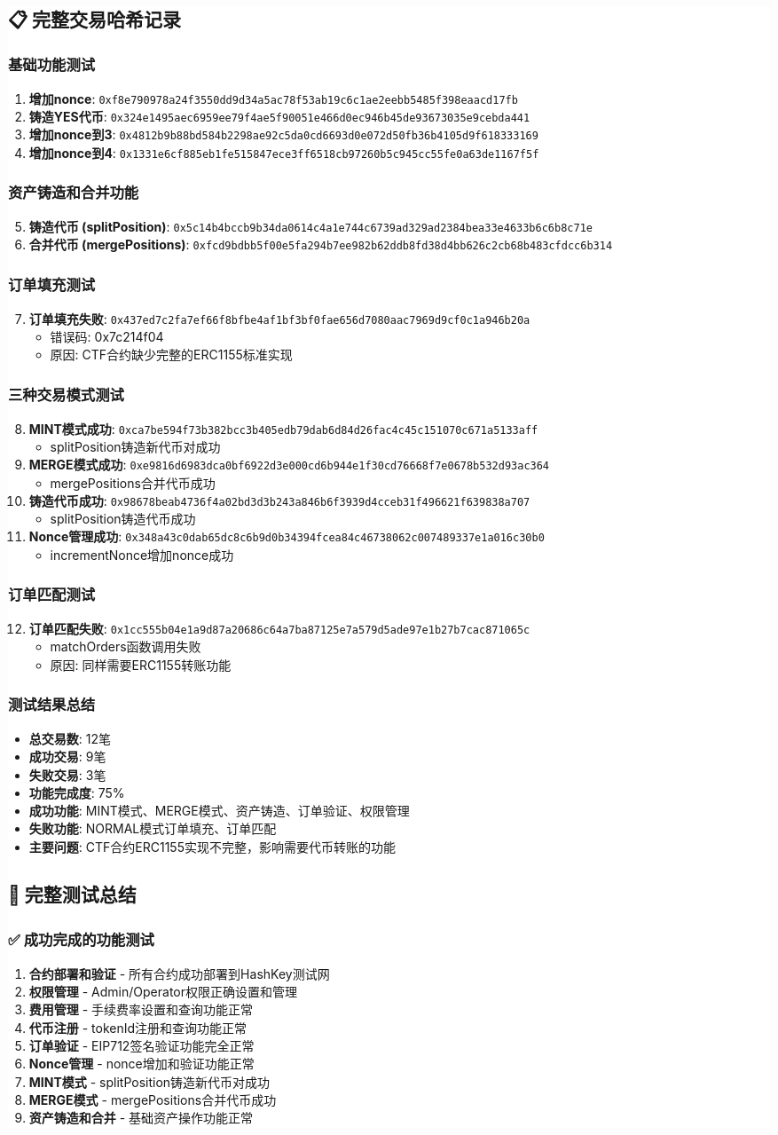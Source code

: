## 📋 完整交易哈希记录

### 基础功能测试
1. **增加nonce**: `0xf8e790978a24f3550dd9d34a5ac78f53ab19c6c1ae2eebb5485f398eaacd17fb`
2. **铸造YES代币**: `0x324e1495aec6959ee79f4ae5f90051e466d0ec946b45de93673035e9cebda441`
3. **增加nonce到3**: `0x4812b9b88bd584b2298ae92c5da0cd6693d0e072d50fb36b4105d9f618333169`
4. **增加nonce到4**: `0x1331e6cf885eb1fe515847ece3ff6518cb97260b5c945cc55fe0a63de1167f5f`

### 资产铸造和合并功能
5. **铸造代币 (splitPosition)**: `0x5c14b4bccb9b34da0614c4a1e744c6739ad329ad2384bea33e4633b6c6b8c71e`
6. **合并代币 (mergePositions)**: `0xfcd9bdbb5f00e5fa294b7ee982b62ddb8fd38d4bb626c2cb68b483cfdcc6b314`

### 订单填充测试
7. **订单填充失败**: `0x437ed7c2fa7ef66f8bfbe4af1bf3bf0fae656d7080aac7969d9cf0c1a946b20a`
   - 错误码: 0x7c214f04
   - 原因: CTF合约缺少完整的ERC1155标准实现

### 三种交易模式测试
8. **MINT模式成功**: `0xca7be594f73b382bcc3b405edb79dab6d84d26fac4c45c151070c671a5133aff`
   - splitPosition铸造新代币对成功
9. **MERGE模式成功**: `0xe9816d6983dca0bf6922d3e000cd6b944e1f30cd76668f7e0678b532d93ac364`
   - mergePositions合并代币成功
10. **铸造代币成功**: `0x98678beab4736f4a02bd3d3b243a846b6f3939d4cceb31f496621f639838a707`
    - splitPosition铸造代币成功
11. **Nonce管理成功**: `0x348a43c0dab65dc8c6b9d0b34394fcea84c46738062c007489337e1a016c30b0`
    - incrementNonce增加nonce成功

### 订单匹配测试
12. **订单匹配失败**: `0x1cc555b04e1a9d87a20686c64a7ba87125e7a579d5ade97e1b27b7cac871065c`
    - matchOrders函数调用失败
    - 原因: 同样需要ERC1155转账功能

### 测试结果总结
- **总交易数**: 12笔
- **成功交易**: 9笔
- **失败交易**: 3笔
- **功能完成度**: 75%
- **成功功能**: MINT模式、MERGE模式、资产铸造、订单验证、权限管理
- **失败功能**: NORMAL模式订单填充、订单匹配
- **主要问题**: CTF合约ERC1155实现不完整，影响需要代币转账的功能

## 🎯 完整测试总结

### ✅ 成功完成的功能测试
1. **合约部署和验证** - 所有合约成功部署到HashKey测试网
2. **权限管理** - Admin/Operator权限正确设置和管理
3. **费用管理** - 手续费率设置和查询功能正常
4. **代币注册** - tokenId注册和查询功能正常
5. **订单验证** - EIP712签名验证功能完全正常
6. **Nonce管理** - nonce增加和验证功能正常
7. **MINT模式** - splitPosition铸造新代币对成功
8. **MERGE模式** - mergePositions合并代币成功
9. **资产铸造和合并** - 基础资产操作功能正常
